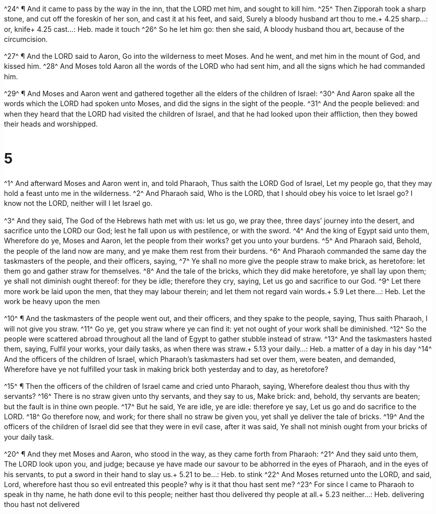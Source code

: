 ^24^ ¶ And it came to pass by the way in the inn, that the LORD met him, and sought to kill him. ^25^ Then Zipporah took a sharp stone, and cut off the foreskin of her son, and cast it at his feet, and said, Surely a bloody husband art thou to me.+ 4.25 sharp…: or, knife+ 4.25 cast…: Heb. made it touch ^26^ So he let him go: then she said, A bloody husband thou art, because of the circumcision. 

^27^ ¶ And the LORD said to Aaron, Go into the wilderness to meet Moses. And he went, and met him in the mount of God, and kissed him. ^28^ And Moses told Aaron all the words of the LORD who had sent him, and all the signs which he had commanded him. 

^29^ ¶ And Moses and Aaron went and gathered together all the elders of the children of Israel: ^30^ And Aaron spake all the words which the LORD had spoken unto Moses, and did the signs in the sight of the people. ^31^ And the people believed: and when they heard that the LORD had visited the children of Israel, and that he had looked upon their affliction, then they bowed their heads and worshipped. 

# 5 
^1^ And afterward Moses and Aaron went in, and told Pharaoh, Thus saith the LORD God of Israel, Let my people go, that they may hold a feast unto me in the wilderness. ^2^ And Pharaoh said, Who is the LORD, that I should obey his voice to let Israel go? I know not the LORD, neither will I let Israel go. 

^3^ And they said, The God of the Hebrews hath met with us: let us go, we pray thee, three days’ journey into the desert, and sacrifice unto the LORD our God; lest he fall upon us with pestilence, or with the sword. ^4^ And the king of Egypt said unto them, Wherefore do ye, Moses and Aaron, let the people from their works? get you unto your burdens. ^5^ And Pharaoh said, Behold, the people of the land now are many, and ye make them rest from their burdens. ^6^ And Pharaoh commanded the same day the taskmasters of the people, and their officers, saying, ^7^ Ye shall no more give the people straw to make brick, as heretofore: let them go and gather straw for themselves. ^8^ And the tale of the bricks, which they did make heretofore, ye shall lay upon them; ye shall not diminish ought thereof: for they be idle; therefore they cry, saying, Let us go and sacrifice to our God. ^9^ Let there more work be laid upon the men, that they may labour therein; and let them not regard vain words.+ 5.9 Let there…: Heb. Let the work be heavy upon the men 

^10^ ¶ And the taskmasters of the people went out, and their officers, and they spake to the people, saying, Thus saith Pharaoh, I will not give you straw. ^11^ Go ye, get you straw where ye can find it: yet not ought of your work shall be diminished. ^12^ So the people were scattered abroad throughout all the land of Egypt to gather stubble instead of straw. ^13^ And the taskmasters hasted them, saying, Fulfil your works, your daily tasks, as when there was straw.+ 5.13 your daily…: Heb. a matter of a day in his day ^14^ And the officers of the children of Israel, which Pharaoh’s taskmasters had set over them, were beaten, and demanded, Wherefore have ye not fulfilled your task in making brick both yesterday and to day, as heretofore? 

^15^ ¶ Then the officers of the children of Israel came and cried unto Pharaoh, saying, Wherefore dealest thou thus with thy servants? ^16^ There is no straw given unto thy servants, and they say to us, Make brick: and, behold, thy servants are beaten; but the fault is in thine own people. ^17^ But he said, Ye are idle, ye are idle: therefore ye say, Let us go and do sacrifice to the LORD. ^18^ Go therefore now, and work; for there shall no straw be given you, yet shall ye deliver the tale of bricks. ^19^ And the officers of the children of Israel did see that they were in evil case, after it was said, Ye shall not minish ought from your bricks of your daily task. 

^20^ ¶ And they met Moses and Aaron, who stood in the way, as they came forth from Pharaoh: ^21^ And they said unto them, The LORD look upon you, and judge; because ye have made our savour to be abhorred in the eyes of Pharaoh, and in the eyes of his servants, to put a sword in their hand to slay us.+ 5.21 to be…: Heb. to stink ^22^ And Moses returned unto the LORD, and said, Lord, wherefore hast thou so evil entreated this people? why is it that thou hast sent me? ^23^ For since I came to Pharaoh to speak in thy name, he hath done evil to this people; neither hast thou delivered thy people at all.+ 5.23 neither…: Heb. delivering thou hast not delivered 
